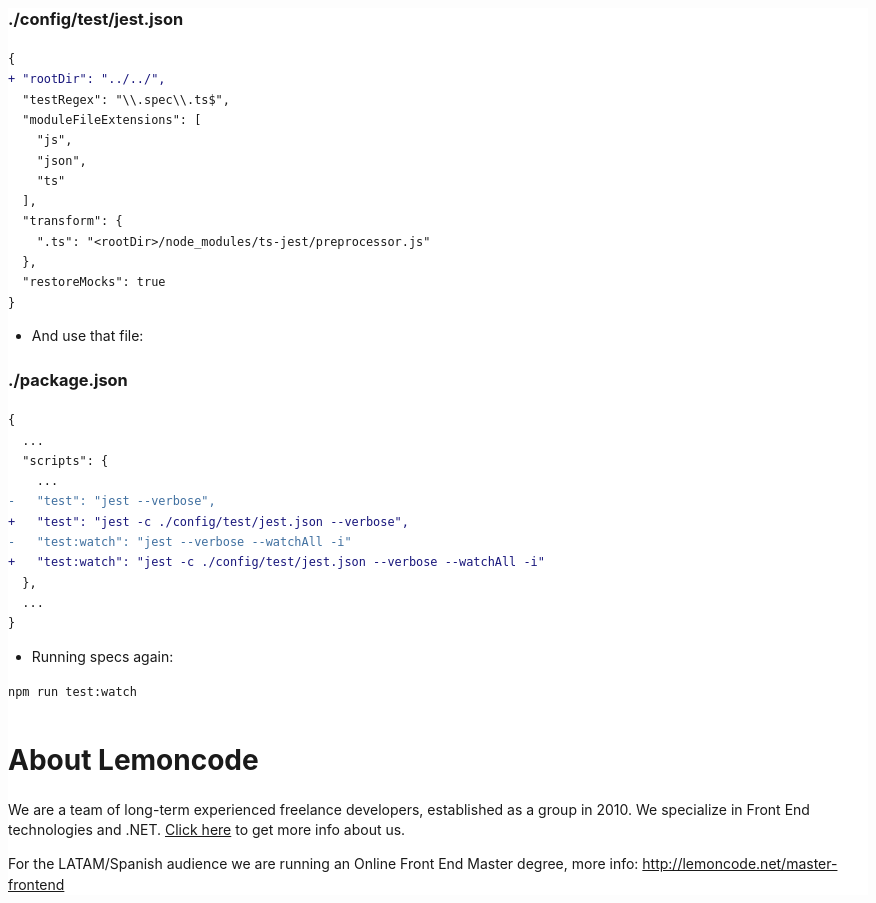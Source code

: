 ### ./config/test/jest.json
```diff
{
+ "rootDir": "../../",
  "testRegex": "\\.spec\\.ts$",
  "moduleFileExtensions": [
    "js",
    "json",
    "ts"
  ],
  "transform": {
    ".ts": "<rootDir>/node_modules/ts-jest/preprocessor.js"
  },
  "restoreMocks": true
}
```

- And use that file:

### ./package.json
```diff
{
  ...
  "scripts": {
    ...
-   "test": "jest --verbose",
+   "test": "jest -c ./config/test/jest.json --verbose",
-   "test:watch": "jest --verbose --watchAll -i"
+   "test:watch": "jest -c ./config/test/jest.json --verbose --watchAll -i"
  },
  ...
}
```

- Running specs again:

```bash
npm run test:watch
```

# About Lemoncode

We are a team of long-term experienced freelance developers, established as a group in 2010.
We specialize in Front End technologies and .NET. [Click here](http://lemoncode.net/services/en/#en-home) to get more info about us.

For the LATAM/Spanish audience we are running an Online Front End Master degree, more info: http://lemoncode.net/master-frontend
